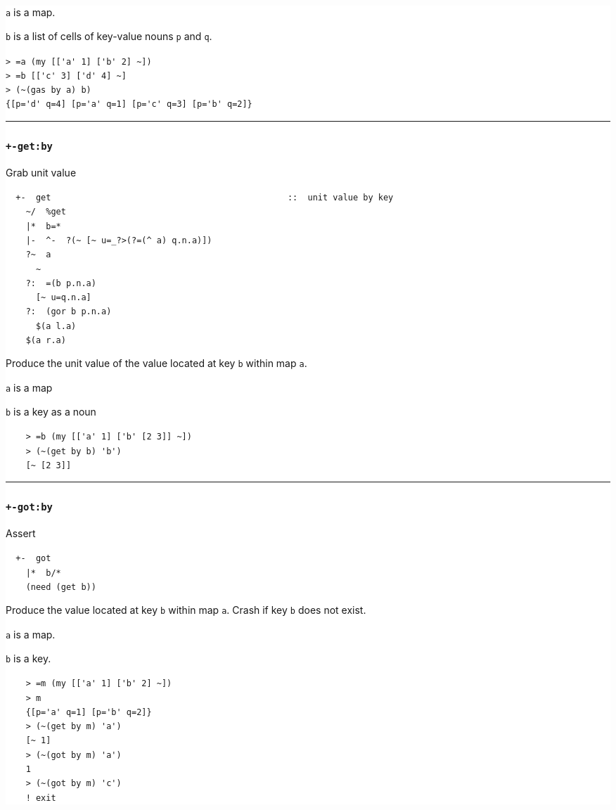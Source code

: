 `a` is a map.

`b` is a list of cells of key-value nouns `p` and `q`.

    > =a (my [['a' 1] ['b' 2] ~])
    > =b [['c' 3] ['d' 4] ~]
    > (~(gas by a) b)
    {[p='d' q=4] [p='a' q=1] [p='c' q=3] [p='b' q=2]}

------------------------------------------------------------------------

### `+-get:by`

Grab unit value

      +-  get                                               ::  unit value by key
        ~/  %get
        |*  b=*
        |-  ^-  ?(~ [~ u=_?>(?=(^ a) q.n.a)])
        ?~  a
          ~
        ?:  =(b p.n.a)
          [~ u=q.n.a]
        ?:  (gor b p.n.a)
          $(a l.a)
        $(a r.a)

Produce the unit value of the value located at key `b` within map `a`.

`a` is a map

`b` is a key as a noun

        > =b (my [['a' 1] ['b' [2 3]] ~])  
        > (~(get by b) 'b')
        [~ [2 3]]

------------------------------------------------------------------------

### `+-got:by`

Assert

      +-  got
        |*  b/*
        (need (get b))

Produce the value located at key `b` within map `a`. Crash if key `b`
does not exist.

`a` is a map.

`b` is a key.

        > =m (my [['a' 1] ['b' 2] ~])
        > m
        {[p='a' q=1] [p='b' q=2]}
        > (~(get by m) 'a')
        [~ 1]
        > (~(got by m) 'a')
        1
        > (~(got by m) 'c')
        ! exit
